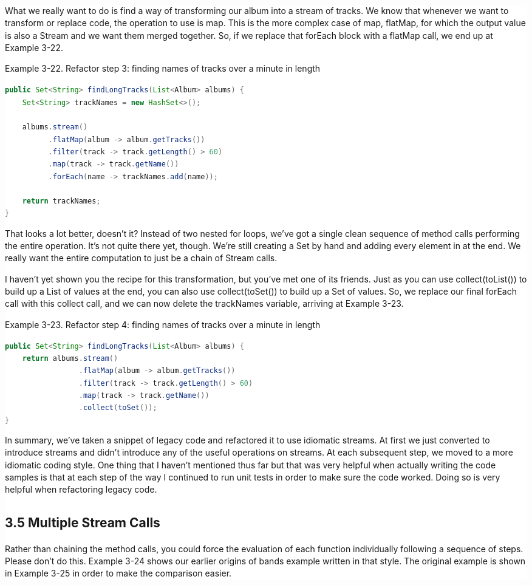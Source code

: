 What we really want to do is find a way of transforming our album into a stream of tracks. We know that whenever we want to transform or replace code, the operation to use is map. This is the more complex case of map, flatMap, for which the output value is also a Stream and we want them merged together. So, if we replace that forEach block with a flatMap call, we end up at Example 3-22.

Example 3-22. Refactor step 3: finding names of tracks over a minute in length

```java
public Set<String> findLongTracks(List<Album> albums) {
    Set<String> trackNames = new HashSet<>();

    albums.stream()
          .flatMap(album -> album.getTracks())
          .filter(track -> track.getLength() > 60)
          .map(track -> track.getName())
          .forEach(name -> trackNames.add(name));

    return trackNames;
}
```

That looks a lot better, doesn’t it? Instead of two nested for loops, we’ve got a single clean sequence of method calls performing the entire operation. It’s not quite there yet, though. We’re still creating a Set by hand and adding every element in at the end. We really want the entire computation to just be a chain of Stream calls.

I haven’t yet shown you the recipe for this transformation, but you’ve met one of its friends. Just as you can use collect(toList()) to build up a List of values at the end, you can also use collect(toSet()) to build up a Set of values. So, we replace our final forEach call with this collect call, and we can now delete the trackNames variable, arriving at Example 3-23.

Example 3-23. Refactor step 4: finding names of tracks over a minute in length

```java
public Set<String> findLongTracks(List<Album> albums) {
    return albums.stream()
                 .flatMap(album -> album.getTracks())
                 .filter(track -> track.getLength() > 60)
                 .map(track -> track.getName())
                 .collect(toSet());
}
```

In summary, we’ve taken a snippet of legacy code and refactored it to use idiomatic streams. At first we just converted to introduce streams and didn’t introduce any of the useful operations on streams. At each subsequent step, we moved to a more idiomatic coding style. One thing that I haven’t mentioned thus far but that was very helpful when actually writing the code samples is that at each step of the way I continued to run unit tests in order to make sure the code worked. Doing so is very helpful when refactoring legacy code.

## 3.5 Multiple Stream Calls

Rather than chaining the method calls, you could force the evaluation of each function individually following a sequence of steps. Please don’t do this. Example 3-24 shows our earlier origins of bands example written in that style. The original example is shown in Example 3-25 in order to make the comparison easier.
